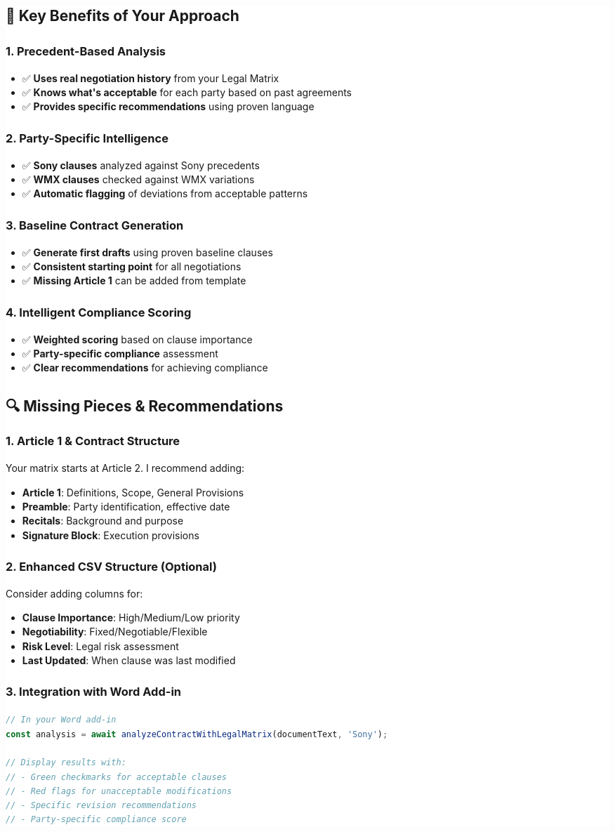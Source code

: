 ## 🎯 **Key Benefits of Your Approach**

### **1. Precedent-Based Analysis**
- ✅ **Uses real negotiation history** from your Legal Matrix
- ✅ **Knows what's acceptable** for each party based on past agreements
- ✅ **Provides specific recommendations** using proven language

### **2. Party-Specific Intelligence**
- ✅ **Sony clauses** analyzed against Sony precedents
- ✅ **WMX clauses** checked against WMX variations
- ✅ **Automatic flagging** of deviations from acceptable patterns

### **3. Baseline Contract Generation**
- ✅ **Generate first drafts** using proven baseline clauses
- ✅ **Consistent starting point** for all negotiations
- ✅ **Missing Article 1** can be added from template

### **4. Intelligent Compliance Scoring**
- ✅ **Weighted scoring** based on clause importance
- ✅ **Party-specific compliance** assessment
- ✅ **Clear recommendations** for achieving compliance

## 🔍 **Missing Pieces & Recommendations**

### **1. Article 1 & Contract Structure**
Your matrix starts at Article 2. I recommend adding:
- **Article 1**: Definitions, Scope, General Provisions
- **Preamble**: Party identification, effective date
- **Recitals**: Background and purpose
- **Signature Block**: Execution provisions

### **2. Enhanced CSV Structure** (Optional)
Consider adding columns for:
- **Clause Importance**: High/Medium/Low priority
- **Negotiability**: Fixed/Negotiable/Flexible
- **Risk Level**: Legal risk assessment
- **Last Updated**: When clause was last modified

### **3. Integration with Word Add-in**
```javascript
// In your Word add-in
const analysis = await analyzeContractWithLegalMatrix(documentText, 'Sony');

// Display results with:
// - Green checkmarks for acceptable clauses
// - Red flags for unacceptable modifications
// - Specific revision recommendations
// - Party-specific compliance score
```
